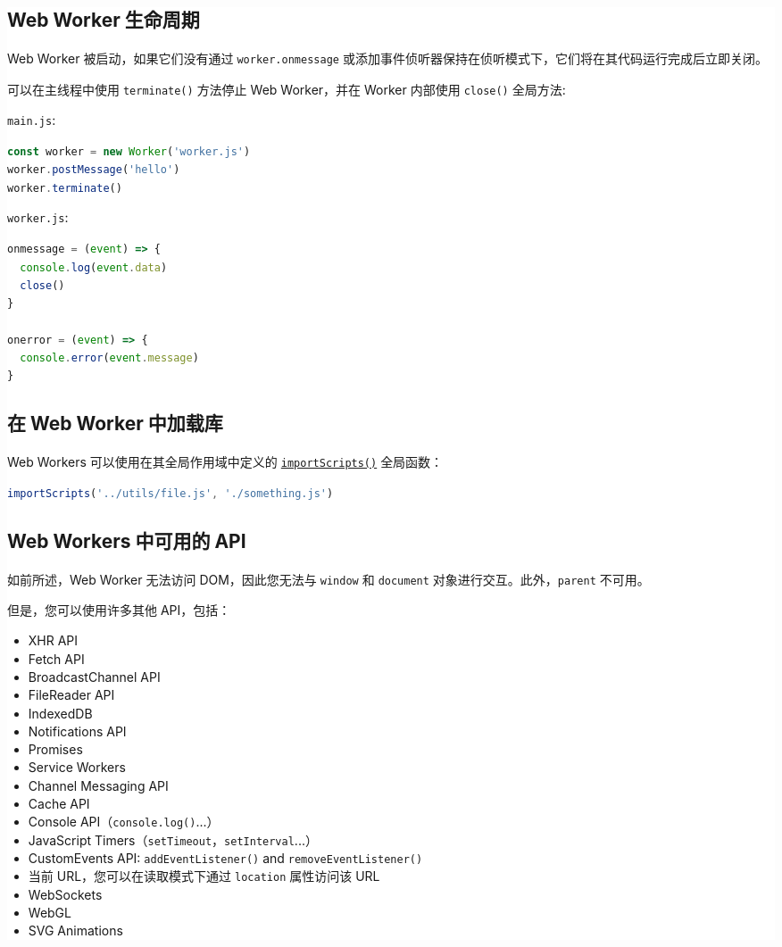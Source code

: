 ## Web Worker 生命周期

Web Worker 被启动，如果它们没有通过 `worker.onmessage` 或添加事件侦听器保持在侦听模式下，它们将在其代码运行完成后立即关闭。

可以在主线程中使用 `terminate()` 方法停止 Web Worker，并在 Worker 内部使用 `close()` 全局方法:

`main.js`:

```js
const worker = new Worker('worker.js')
worker.postMessage('hello')
worker.terminate()
```

`worker.js`:

```js
onmessage = (event) => {
  console.log(event.data)
  close()
}

onerror = (event) => {
  console.error(event.message)
}
```

## 在 Web Worker 中加载库

Web Workers 可以使用在其全局作用域中定义的 [`importScripts()`](https://developer.mozilla.org/zh-CN/docs/Web/API/WorkerGlobalScope/importScripts) 全局函数：

```js
importScripts('../utils/file.js', './something.js')
```

## Web Workers 中可用的 API

如前所述，Web Worker 无法访问 DOM，因此您无法与 `window` 和 `document` 对象进行交互。此外，`parent` 不可用。

但是，您可以使用许多其他 API，包括：

- XHR API
- Fetch API
- BroadcastChannel API
- FileReader API
- IndexedDB
- Notifications API
- Promises
- Service Workers
- Channel Messaging API
- Cache API
- Console API（`console.log()`...）
- JavaScript Timers（`setTimeout`，`setInterval`...）
- CustomEvents API: `addEventListener()` and `removeEventListener()`
- 当前 URL，您可以在读取模式下通过 `location` 属性访问该 URL
- WebSockets
- WebGL
- SVG Animations
